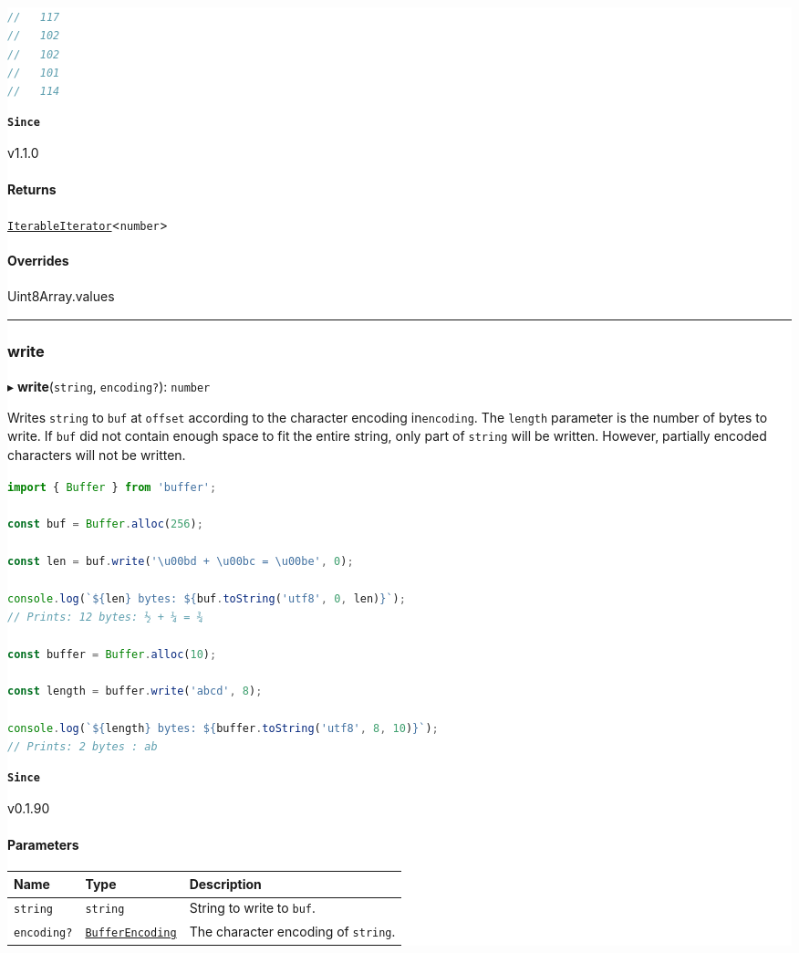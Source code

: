 ```js
//   117
//   102
//   102
//   101
//   114
```

**`Since`**

v1.1.0

#### Returns

[`IterableIterator`](internal_.IterableIterator.md)<`number`\>

#### Overrides

Uint8Array.values

___

### write

▸ **write**(`string`, `encoding?`): `number`

Writes `string` to `buf` at `offset` according to the character encoding in`encoding`. The `length` parameter is the number of bytes to write. If `buf` did
not contain enough space to fit the entire string, only part of `string` will be
written. However, partially encoded characters will not be written.

```js
import { Buffer } from 'buffer';

const buf = Buffer.alloc(256);

const len = buf.write('\u00bd + \u00bc = \u00be', 0);

console.log(`${len} bytes: ${buf.toString('utf8', 0, len)}`);
// Prints: 12 bytes: ½ + ¼ = ¾

const buffer = Buffer.alloc(10);

const length = buffer.write('abcd', 8);

console.log(`${length} bytes: ${buffer.toString('utf8', 8, 10)}`);
// Prints: 2 bytes : ab
```

**`Since`**

v0.1.90

#### Parameters

| Name | Type | Description |
| :------ | :------ | :------ |
| `string` | `string` | String to write to `buf`. |
| `encoding?` | [`BufferEncoding`](../modules/internal_.md#bufferencoding) | The character encoding of `string`. |
